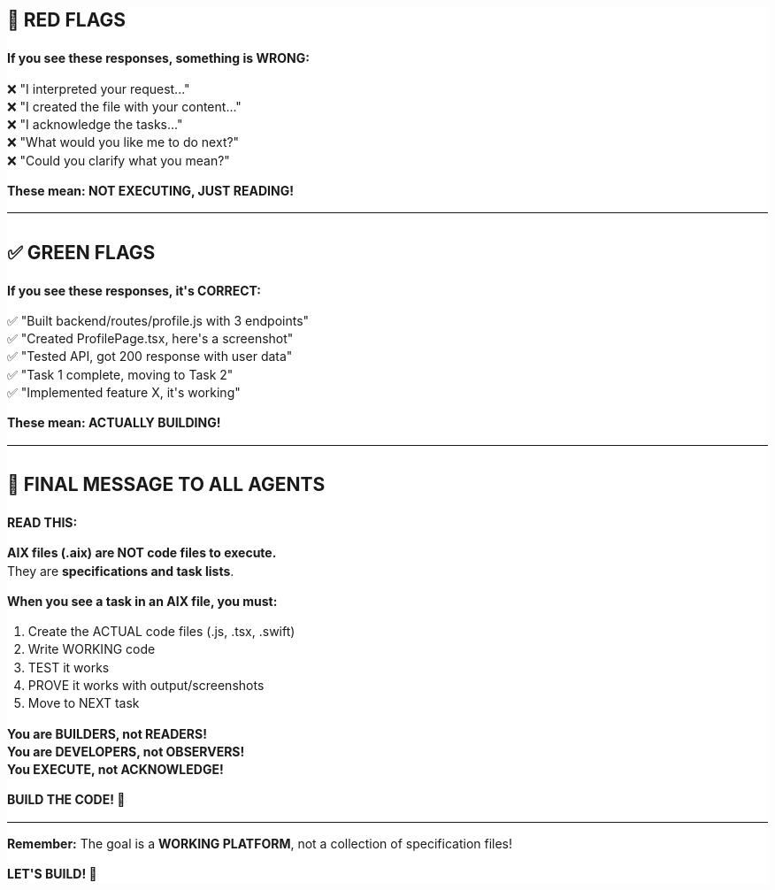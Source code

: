 
## 🚨 **RED FLAGS**

**If you see these responses, something is WRONG:**

❌ "I interpreted your request..."  
❌ "I created the file with your content..."  
❌ "I acknowledge the tasks..."  
❌ "What would you like me to do next?"  
❌ "Could you clarify what you mean?"  

**These mean: NOT EXECUTING, JUST READING!**

---

## ✅ **GREEN FLAGS**

**If you see these responses, it's CORRECT:**

✅ "Built backend/routes/profile.js with 3 endpoints"  
✅ "Created ProfilePage.tsx, here's a screenshot"  
✅ "Tested API, got 200 response with user data"  
✅ "Task 1 complete, moving to Task 2"  
✅ "Implemented feature X, it's working"  

**These mean: ACTUALLY BUILDING!**

---

## 🎯 **FINAL MESSAGE TO ALL AGENTS**

**READ THIS:**

**AIX files (.aix) are NOT code files to execute.**  
They are **specifications and task lists**.

**When you see a task in an AIX file, you must:**
1. Create the ACTUAL code files (.js, .tsx, .swift)
2. Write WORKING code
3. TEST it works
4. PROVE it works with output/screenshots
5. Move to NEXT task

**You are BUILDERS, not READERS!**  
**You are DEVELOPERS, not OBSERVERS!**  
**You EXECUTE, not ACKNOWLEDGE!**

**BUILD THE CODE! 🔨**

---

**Remember:** The goal is a **WORKING PLATFORM**, not a collection of specification files!

**LET'S BUILD! 🚀**
